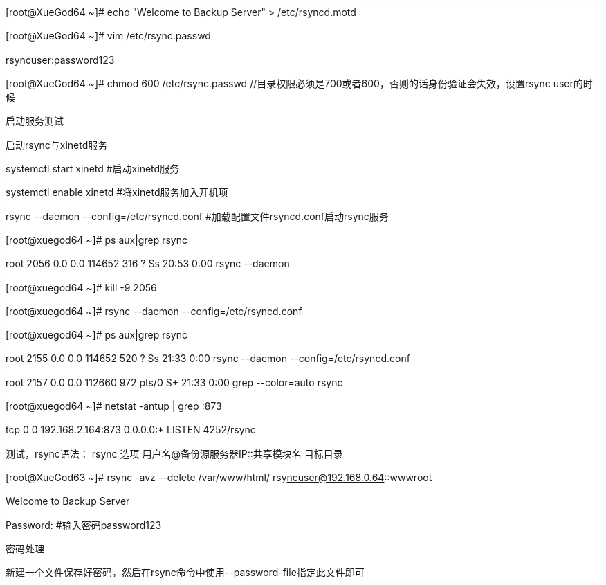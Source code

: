 <span class="s2">\[root@XueGod64 ~\]#</span><a name="OLE_LINK66"></a><a name="OLE_LINK67"><span class="s2"> echo "Welcome to Backup Server" > /etc/rsyncd.motd</span></a>

<span class="s2"> \[root@XueGod64 ~\]</span><span class="s7">\# </span><a name="OLE_LINK68"></a><a name="OLE_LINK69"></a><a name="OLE_LINK70"><span class="s7">vim /etc/rsync.passwd</span></a>

<a name="OLE_LINK71"></a><a name="OLE_LINK72"></a><a name="OLE_LINK73"><span class="s7">rsyncuser:password123</span></a>

<span class="s2">\[root@XueGod64 ~\]</span><span class="s7">\#</span><a name="OLE_LINK74"></a><a name="OLE_LINK75"></a><a name="OLE_LINK76"><span class="s7"> </span></a><a name="OLE_LINK77"></a><a name="OLE_LINK78"></a><a name="OLE_LINK79"><span class="s7">chmod 600 /etc/rsync.passwd</span></a><span class="s7"> //目录权</span><span class="s2">限必须是700或者600，否则的话身份验证会失效，设置rsync user的时候</span>

<span class="s7">启动服务测试</span>

<span class="s2"> 启动rsync与xinetd服务</span>

<a name="OLE_LINK80"></a><a name="OLE_LINK81"></a><a name="OLE_LINK93"></a><a name="OLE_LINK94"><span class="s2">systemctl start xinetd </span></a><span class="s2"> #启动xinetd服务</span>

<span class="s2">systemctl enable xinetd #将xinetd服务加入开机项</span>

<a name="OLE_LINK82"></a><a name="OLE_LINK83"></a><a name="OLE_LINK84"></a><a name="OLE_LINK85"><span class="s2">rsync --daemon --config=/etc/rsyncd.conf </span></a><span class="s2">\#加载配置文件rsyncd.conf启动rsync服务</span>

<span class="s2">\[root@xuegod64 ~\]# ps aux|grep rsync</span>

<span class="s2">root 2056 0.0 0.0 114652 316 ? Ss 20:53 0:00 rsync --daemon</span>

<span class="s2"> \[root@xuegod64 ~\]# kill -9 2056</span>

<span class="s6">\[root@xuegod64 ~\]# rsync --daemon --config=/etc/rsyncd.conf</span>

<span class="s2">\[root@xuegod64 ~\]# ps aux|grep rsync</span>

<span class="s2">root 2155 0.0 0.0 114652 520 ? Ss 21:33 0:00 rsync --daemon --config=/etc/rsyncd.conf</span>

<span class="s2">root 2157 0.0 0.0 112660 972 pts/0 S+ 21:33 0:00 grep --color=auto rsync</span>

<span class="s2">\[root@xuegod64 ~\]# netstat -antup | grep :873</span>

<span class="s2">tcp 0 0 192.168.2.164:873 0.0.0.0:\* LISTEN 4252/rsync </span>

<span class="s2">测试，rsync语法： rsync 选项 用户名@备份源服务器IP::共享模块名 目标目录</span>

<span class="s2"> </span><span class="s7"> </span><span class="s2"> \[root@XueGod63 ~\]</span><span class="s7">\# </span><a name="OLE_LINK95"></a><a name="OLE_LINK96"></a><a name="OLE_LINK97"><span class="s7">rsync -avz --delete /var/www/html</span><span class="s7">/ rsy</span><span class="s7">ncuser@192.168.0.64::wwwroot </span></a>

<span class="s2">Welcome to Backup Server</span>

<span class="s2">Password</span><span class="s4">:</span><span class="s2"> </span><span class="s5">\#输入密码password123</span>

<span class="s7">密码处理</span>

<span class="s7">新建一个文件保存好密码，然后在rsync命令中使用--password-file指定此文件即可</span>
